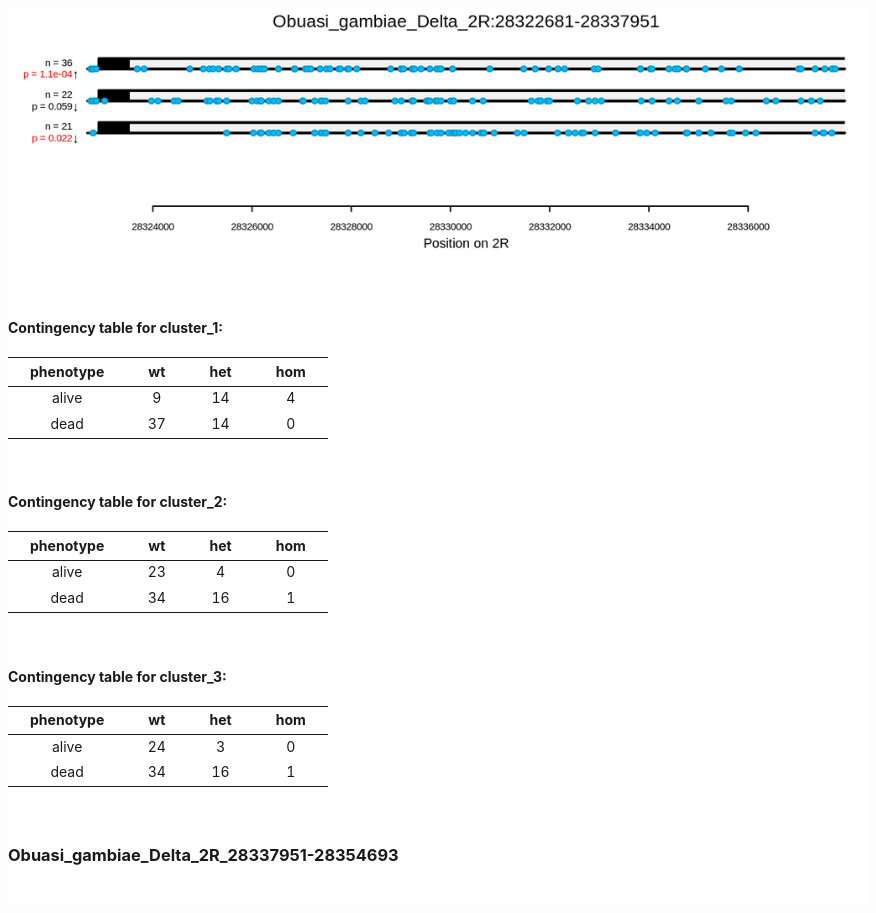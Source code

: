 ![Obuasi_gambiae_Delta_2R:28322681-28337951_haplotypes](../../haplotypes/Obuasi_gambiae_Delta_2R%3A28322681-28337951.png)

&nbsp;

#### Contingency table for cluster_1:

| &nbsp;&nbsp;&nbsp;  phenotype  &nbsp;&nbsp;&nbsp; |  &nbsp;&nbsp;&nbsp;  wt  &nbsp;&nbsp;&nbsp;  |  &nbsp;&nbsp;&nbsp;  het  &nbsp;&nbsp;&nbsp;  |  &nbsp;&nbsp;&nbsp;  hom  &nbsp;&nbsp;&nbsp;  |
| :---:     | :---: | :---: | :---: |
|  alive    | 9 | 14 | 4 |
|  dead     | 37 | 14 | 0 |


&nbsp;

#### Contingency table for cluster_2:

| &nbsp;&nbsp;&nbsp;  phenotype  &nbsp;&nbsp;&nbsp; |  &nbsp;&nbsp;&nbsp;  wt  &nbsp;&nbsp;&nbsp;  |  &nbsp;&nbsp;&nbsp;  het  &nbsp;&nbsp;&nbsp;  |  &nbsp;&nbsp;&nbsp;  hom  &nbsp;&nbsp;&nbsp;  |
| :---:     | :---: | :---: | :---: |
|  alive    | 23 | 4 | 0 |
|  dead     | 34 | 16 | 1 |


&nbsp;

#### Contingency table for cluster_3:

| &nbsp;&nbsp;&nbsp;  phenotype  &nbsp;&nbsp;&nbsp; |  &nbsp;&nbsp;&nbsp;  wt  &nbsp;&nbsp;&nbsp;  |  &nbsp;&nbsp;&nbsp;  het  &nbsp;&nbsp;&nbsp;  |  &nbsp;&nbsp;&nbsp;  hom  &nbsp;&nbsp;&nbsp;  |
| :---:     | :---: | :---: | :---: |
|  alive    | 24 | 3 | 0 |
|  dead     | 34 | 16 | 1 |


&nbsp;

### Obuasi_gambiae_Delta_2R_28337951-28354693

&nbsp;
